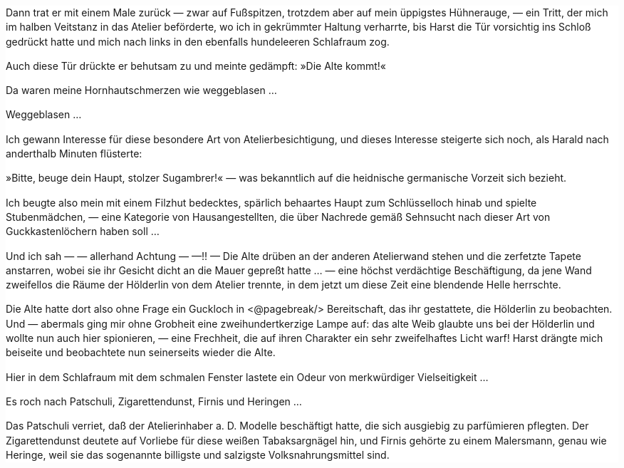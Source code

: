 Dann trat er mit einem Male zurück — zwar auf Fußspitzen,
trotzdem aber auf mein üppigstes Hühnerauge, — ein
Tritt, der mich im halben Veitstanz in das Atelier beförderte,
wo ich in gekrümmter Haltung verharrte, bis Harst die Tür
vorsichtig ins Schloß gedrückt hatte und mich nach links in
den ebenfalls hundeleeren Schlafraum zog.

Auch diese Tür drückte er behutsam zu und meinte gedämpft:
»Die Alte kommt!«

Da waren meine Hornhautschmerzen wie weggeblasen …

Weggeblasen …

Ich gewann Interesse für diese besondere Art von Atelierbesichtigung,
und dieses Interesse steigerte sich noch, als
Harald nach anderthalb Minuten flüsterte:

»Bitte, beuge dein Haupt, stolzer Sugambrer!« —
was bekanntlich auf die heidnische germanische Vorzeit sich
bezieht.

Ich beugte also mein mit einem Filzhut bedecktes, spärlich
behaartes Haupt zum Schlüsselloch hinab und spielte Stubenmädchen,
— eine Kategorie von Hausangestellten, die über
Nachrede gemäß Sehnsucht nach dieser Art von Guckkastenlöchern
haben soll …

Und ich sah — — allerhand Achtung — —!! — Die
Alte drüben an der anderen Atelierwand stehen und die zerfetzte
Tapete anstarren, wobei sie ihr Gesicht dicht an die
Mauer gepreßt hatte … — eine höchst verdächtige Beschäftigung,
da jene Wand zweifellos die Räume der Hölderlin
von dem Atelier trennte, in dem jetzt um diese Zeit
eine blendende Helle herrschte.

Die Alte hatte dort also ohne Frage ein Guckloch in
<@pagebreak/>
Bereitschaft, das ihr gestattete, die Hölderlin zu beobachten.
Und — abermals ging mir ohne Grobheit eine zweihundertkerzige
Lampe auf: das alte Weib glaubte uns bei der
Hölderlin und wollte nun auch hier spionieren, — eine Frechheit,
die auf ihren Charakter ein sehr zweifelhaftes Licht warf!
Harst drängte mich beiseite und beobachtete nun seinerseits
wieder die Alte.

Hier in dem Schlafraum mit dem schmalen Fenster
lastete ein Odeur von merkwürdiger Vielseitigkeit …

Es roch nach Patschuli, Zigarettendunst, Firnis und Heringen
…

Das Patschuli verriet, daß der Atelierinhaber a. D. Modelle
beschäftigt hatte, die sich ausgiebig zu parfümieren
pflegten. Der Zigarettendunst deutete auf Vorliebe für diese
weißen Tabaksargnägel hin, und Firnis gehörte zu einem
Malersmann, genau wie Heringe, weil sie das sogenannte
billigste und salzigste Volksnahrungsmittel sind.
